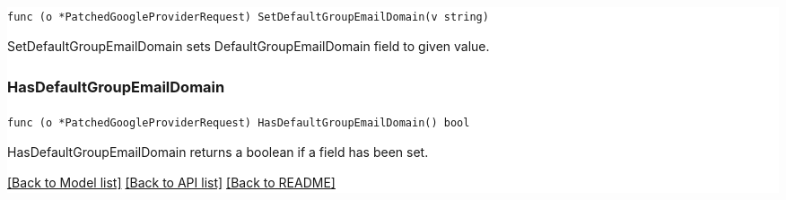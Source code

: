 `func (o *PatchedGoogleProviderRequest) SetDefaultGroupEmailDomain(v string)`

SetDefaultGroupEmailDomain sets DefaultGroupEmailDomain field to given value.

### HasDefaultGroupEmailDomain

`func (o *PatchedGoogleProviderRequest) HasDefaultGroupEmailDomain() bool`

HasDefaultGroupEmailDomain returns a boolean if a field has been set.


[[Back to Model list]](../README.md#documentation-for-models) [[Back to API list]](../README.md#documentation-for-api-endpoints) [[Back to README]](../README.md)


